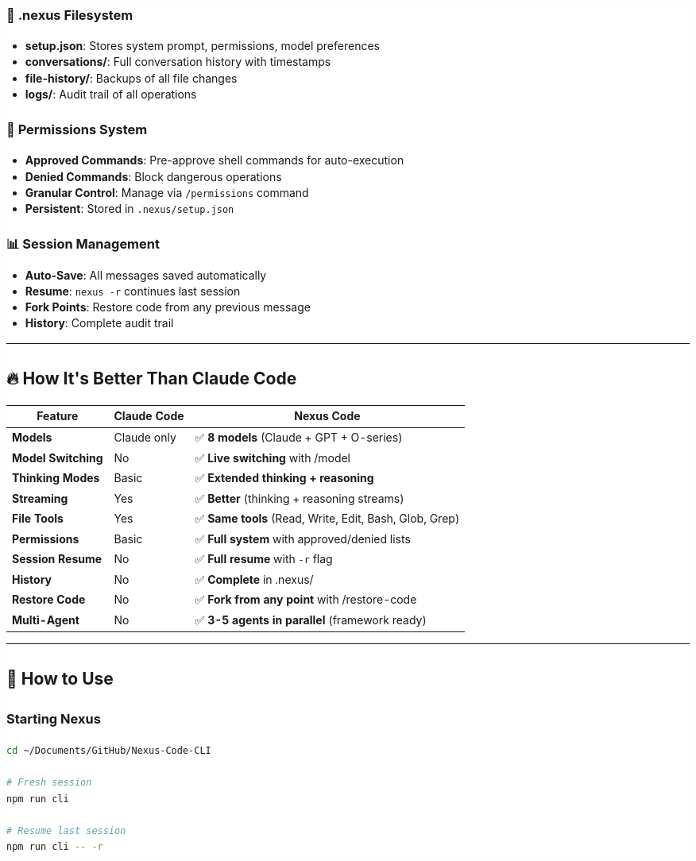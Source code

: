 ### 📁 **.nexus Filesystem**
- **setup.json**: Stores system prompt, permissions, model preferences
- **conversations/**: Full conversation history with timestamps
- **file-history/**: Backups of all file changes
- **logs/**: Audit trail of all operations

### 🔐 **Permissions System**
- **Approved Commands**: Pre-approve shell commands for auto-execution
- **Denied Commands**: Block dangerous operations
- **Granular Control**: Manage via `/permissions` command
- **Persistent**: Stored in `.nexus/setup.json`

### 📊 **Session Management**
- **Auto-Save**: All messages saved automatically
- **Resume**: `nexus -r` continues last session
- **Fork Points**: Restore code from any previous message
- **History**: Complete audit trail

---

## 🔥 How It's Better Than Claude Code

| Feature | Claude Code | **Nexus Code** |
|---------|-------------|----------------|
| **Models** | Claude only | ✅ **8 models** (Claude + GPT + O-series) |
| **Model Switching** | No | ✅ **Live switching** with /model |
| **Thinking Modes** | Basic | ✅ **Extended thinking + reasoning** |
| **Streaming** | Yes | ✅ **Better** (thinking + reasoning streams) |
| **File Tools** | Yes | ✅ **Same tools** (Read, Write, Edit, Bash, Glob, Grep) |
| **Permissions** | Basic | ✅ **Full system** with approved/denied lists |
| **Session Resume** | No | ✅ **Full resume** with `-r` flag |
| **History** | No | ✅ **Complete** in .nexus/ |
| **Restore Code** | No | ✅ **Fork from any point** with /restore-code |
| **Multi-Agent** | No | ✅ **3-5 agents in parallel** (framework ready) |

---

## 🚀 How to Use

### Starting Nexus

```bash
cd ~/Documents/GitHub/Nexus-Code-CLI

# Fresh session
npm run cli

# Resume last session
npm run cli -- -r
```
